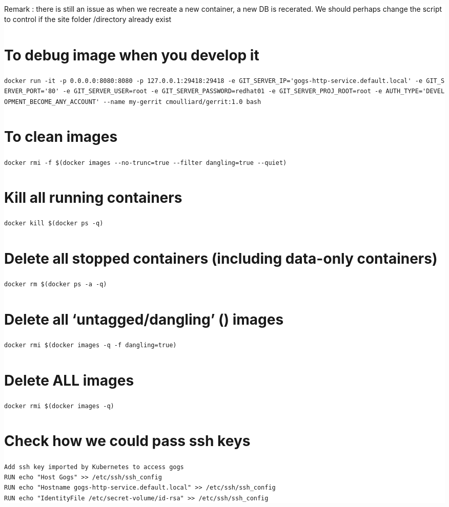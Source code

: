 Remark : there is still an issue as when we recreate a new container, a new DB is recerated. We should perhaps change the script to control if the site folder
/directory already exist 

# To debug image when you develop it
```
docker run -it -p 0.0.0.0:8080:8080 -p 127.0.0.1:29418:29418 -e GIT_SERVER_IP='gogs-http-service.default.local' -e GIT_SERVER_PORT='80' -e GIT_SERVER_USER=root -e GIT_SERVER_PASSWORD=redhat01 -e GIT_SERVER_PROJ_ROOT=root -e AUTH_TYPE='DEVELOPMENT_BECOME_ANY_ACCOUNT' --name my-gerrit cmoulliard/gerrit:1.0 bash
```
# To clean images
```
docker rmi -f $(docker images --no-trunc=true --filter dangling=true --quiet)
```
# Kill all running containers
```
docker kill $(docker ps -q)
```
# Delete all stopped containers (including data-only containers)
```
docker rm $(docker ps -a -q)
```

# Delete all ‘untagged/dangling’ (<none>) images
```
docker rmi $(docker images -q -f dangling=true)
```

# Delete ALL images
```
docker rmi $(docker images -q)
```

# Check how we could pass ssh keys 
```   
Add ssh key imported by Kubernetes to access gogs
RUN echo "Host Gogs" >> /etc/ssh/ssh_config
RUN echo "Hostname gogs-http-service.default.local" >> /etc/ssh/ssh_config
RUN echo "IdentityFile /etc/secret-volume/id-rsa" >> /etc/ssh/ssh_config   
```


